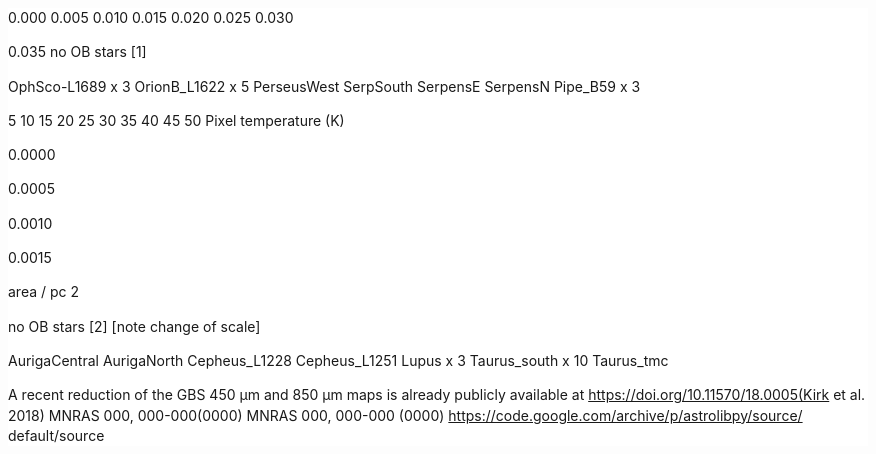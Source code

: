 0.000 
0.005 
0.010 
0.015 
0.020 
0.025 
0.030 

0.035 no OB stars [1] 

OphSco-L1689 x 3 
OrionB_L1622 x 5 
PerseusWest 
SerpSouth 
SerpensE 
SerpensN 
Pipe_B59 x 3 

5 
10 
15 
20 
25 
30 
35 
40 
45 
50 
Pixel temperature (K) 

0.0000 

0.0005 

0.0010 

0.0015 

area / pc 2 

no OB stars [2] [note change of scale] 

AurigaCentral 
AurigaNorth 
Cepheus_L1228 
Cepheus_L1251 
Lupus x 3 
Taurus_south x 10 
Taurus_tmc 


A recent reduction of the GBS 450 µm and 850 µm maps is already publicly available at https://doi.org/10.11570/18.0005(Kirk et al. 2018) MNRAS 000, 000-000(0000)
MNRAS 000, 000-000 (0000)
https://code.google.com/archive/p/astrolibpy/source/ default/source